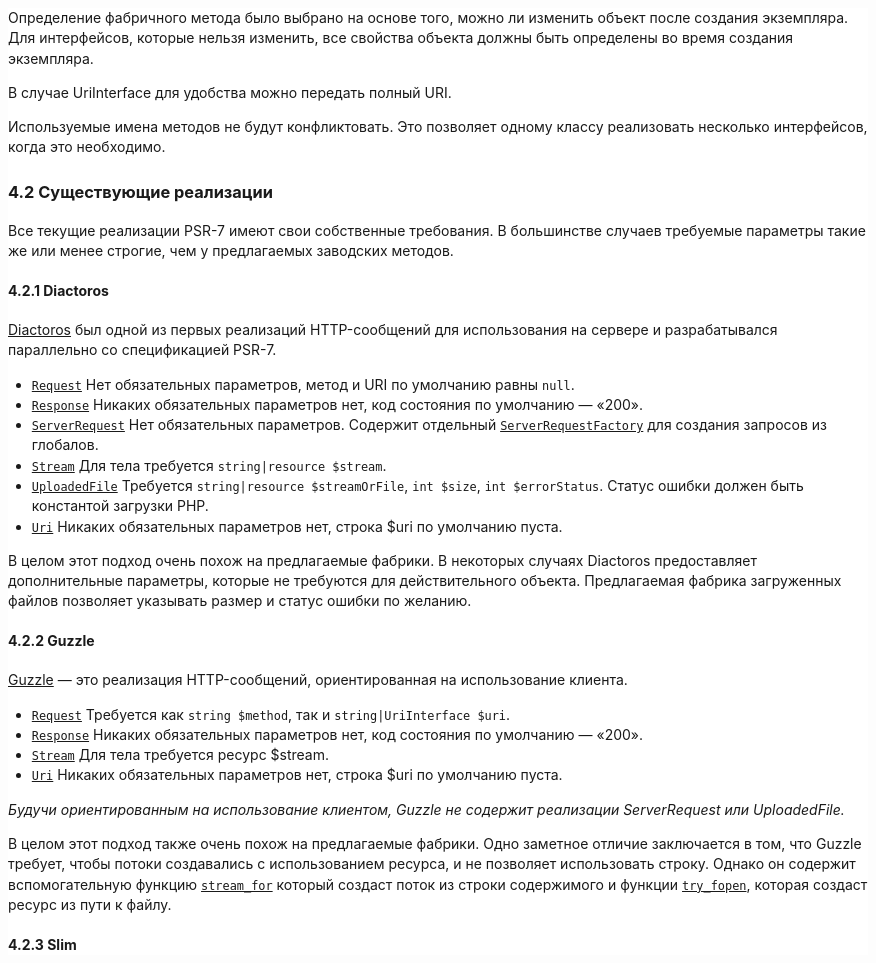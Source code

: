 Определение фабричного метода было выбрано на основе того, можно ли изменить объект после создания экземпляра. Для интерфейсов, которые нельзя изменить, все свойства объекта должны быть определены во время создания экземпляра.

В случае UriInterface для удобства можно передать полный URI.

Используемые имена методов не будут конфликтовать. Это позволяет одному классу реализовать несколько интерфейсов, когда это необходимо.

### 4.2 Существующие реализации

Все текущие реализации PSR-7 имеют свои собственные требования. В большинстве случаев требуемые параметры такие же или менее строгие, чем у предлагаемых заводских методов.

#### 4.2.1 Diactoros

[Diactoros][zend-diactoros] был одной из первых реализаций HTTP-сообщений для использования на сервере и разрабатывался параллельно со спецификацией PSR-7.

- [`Request`][diactoros-request] Нет обязательных параметров, метод и URI по умолчанию равны `null`.
- [`Response`][diactoros-response] Никаких обязательных параметров нет, код состояния по умолчанию — «200».
- [`ServerRequest`][diactoros-server-request] Нет обязательных параметров. Содержит отдельный
  [`ServerRequestFactory`][diactoros-server-request-factory] для создания запросов из глобалов.
- [`Stream`][diactoros-stream] Для тела требуется `string|resource $stream`.
- [`UploadedFile`][diactoros-uploaded-file] Требуется `string|resource $streamOrFile`, `int $size`,
  `int $errorStatus`. Статус ошибки должен быть константой загрузки PHP.
- [`Uri`][diactoros-uri] Никаких обязательных параметров нет, строка $uri по умолчанию пуста.

[zend-diactoros]: https://docs.zendframework.com/zend-diactoros/
[diactoros-request]: https://github.com/zendframework/zend-diactoros/blob/b4e7758556c97b5bb9a5260d898e9788ee800538/src/Request.php#L33
[diactoros-response]: https://github.com/zendframework/zend-diactoros/blob/b4e7758556c97b5bb9a5260d898e9788ee800538/src/Response.php#L114
[diactoros-server-request]: https://github.com/zendframework/zend-diactoros/blob/b4e7758556c97b5bb9a5260d898e9788ee800538/src/ServerRequest.php#L78-L89
[diactoros-server-request-factory]: https://github.com/zendframework/zend-diactoros/blob/b4e7758556c97b5bb9a5260d898e9788ee800538/src/ServerRequestFactory.php#L52-L58
[diactoros-stream]: https://github.com/zendframework/zend-diactoros/blob/b4e7758556c97b5bb9a5260d898e9788ee800538/src/Stream.php#L36
[diactoros-uploaded-file]: https://github.com/zendframework/zend-diactoros/blob/b4e7758556c97b5bb9a5260d898e9788ee800538/src/UploadedFile.php#L62
[diactoros-uri]: https://github.com/zendframework/zend-diactoros/blob/b4e7758556c97b5bb9a5260d898e9788ee800538/src/Uri.php#L94

В целом этот подход очень похож на предлагаемые фабрики. В некоторых случаях Diactoros предоставляет дополнительные параметры, которые не требуются для действительного объекта. Предлагаемая фабрика загруженных файлов позволяет указывать размер и статус ошибки по желанию.

#### 4.2.2 Guzzle

[Guzzle][guzzle] — это реализация HTTP-сообщений, ориентированная на использование клиента.

- [`Request`][guzzle-request] Требуется как `string $method`, так и `string|UriInterface $uri`.
- [`Response`][guzzle-response] Никаких обязательных параметров нет, код состояния по умолчанию — «200».
- [`Stream`][guzzle-stream] Для тела требуется ресурс $stream.
- [`Uri`][guzzle-uri] Никаких обязательных параметров нет, строка $uri по умолчанию пуста.

_Будучи ориентированным на использование клиентом, Guzzle не содержит реализации ServerRequest или UploadedFile._

[guzzle]: https://github.com/guzzle/psr7
[guzzle-request]: https://github.com/guzzle/psr7/blob/58828615f7bb87013ce6365e9b1baa08580c7fc8/src/Request.php#L32-L38
[guzzle-response]: https://github.com/guzzle/psr7/blob/58828615f7bb87013ce6365e9b1baa08580c7fc8/src/Response.php#L88-L94
[guzzle-stream]: https://github.com/guzzle/psr7/blob/58828615f7bb87013ce6365e9b1baa08580c7fc8/src/Stream.php#L51
[guzzle-uri]: https://github.com/guzzle/psr7/blob/58828615f7bb87013ce6365e9b1baa08580c7fc8/src/Uri.php#L48

В целом этот подход также очень похож на предлагаемые фабрики. Одно заметное отличие заключается в том, что Guzzle требует, чтобы потоки создавались с использованием ресурса, и не позволяет использовать строку. Однако он содержит вспомогательную функцию [`stream_for`][guzzle-stream-for]
который создаст поток из строки содержимого и функции [`try_fopen`][guzzle-try-fopen], которая создаст ресурс из пути к файлу.

[guzzle-stream-for]: https://github.com/guzzle/psr7/blob/58828615f7bb87013ce6365e9b1baa08580c7fc8/src/functions.php#L78
[guzzle-try-fopen]: https://github.com/guzzle/psr7/blob/58828615f7bb87013ce6365e9b1baa08580c7fc8/src/functions.php#L295

#### 4.2.3 Slim


[psr7]: /accepted/PSR-7-http-message/
[slim]: https://www.slimframework.com/
[slim-request]: https://github.com/slimphp/Slim/blob/30cfe3c07dac28ec1129c0577e64b90ba11a54c4/Slim/Http/Request.php#L170-L178
[slim-response]: https://github.com/slimphp/Slim/blob/30cfe3c07dac28ec1129c0577e64b90ba11a54c4/Slim/Http/Response.php#L123
[slim-stream]: https://github.com/slimphp/Slim/blob/30cfe3c07dac28ec1129c0577e64b90ba11a54c4/Slim/Http/Stream.php#L96
[slim-uploaded-file]: https://github.com/slimphp/Slim/blob/30cfe3c07dac28ec1129c0577e64b90ba11a54c4/Slim/Http/UploadedFile.php#L151
[slim-uri]: https://github.com/slimphp/Slim/blob/30cfe3c07dac28ec1129c0577e64b90ba11a54c4/Slim/Http/Uri.php#L112-L121
[php-support]: http://php.net/supported-versions.php
[swoole]: https://www.swoole.co.uk/
[reactphp]: https://reactphp.org/